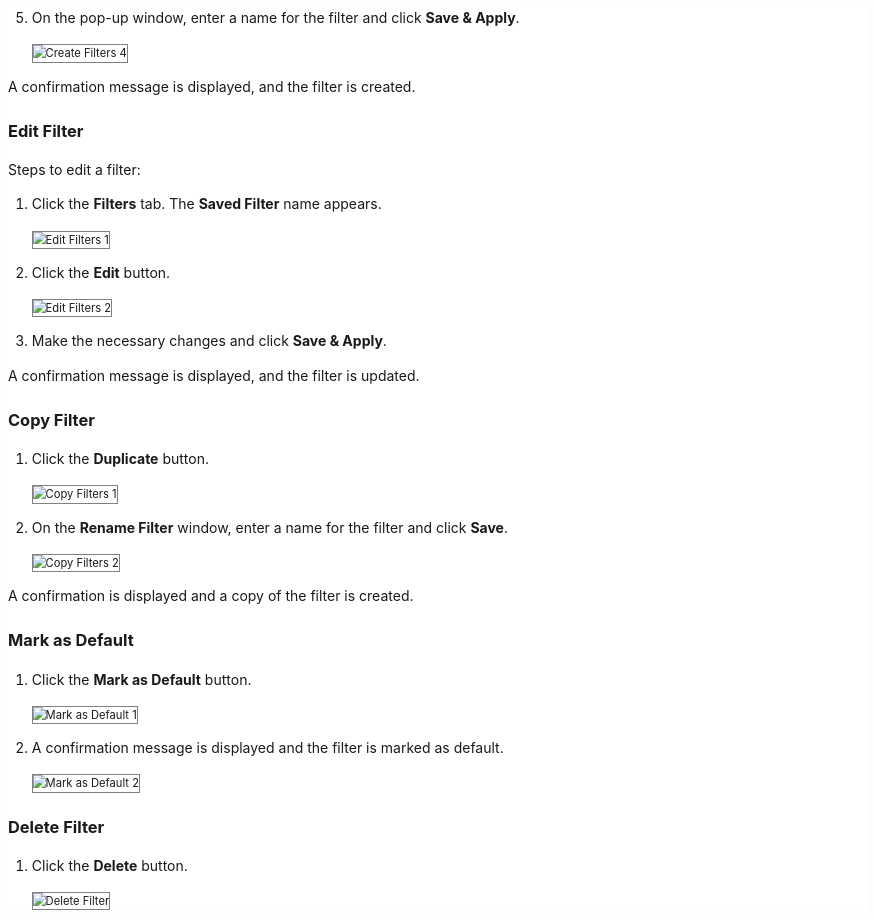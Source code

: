 5. On the pop-up window, enter a name for the filter and click **Save & Apply**.

    <img src="../images/create-filter-4.png" alt="Create Filters 4" title="Create Filters 4" style="border: 1px solid gray; zoom:80%;">


A confirmation message is displayed, and the filter is created.


### Edit Filter

Steps to edit a filter:


1. Click the **Filters** tab. The **Saved Filter** name appears.

    <img src="../images/edit-filters-1.png" alt="Edit Filters 1" title="Edit Filters 1" style="border: 1px solid gray; zoom:80%;">


2. Click the **Edit** button.

    <img src="../images/edit-filters-2.png" alt="Edit Filters 2" title="Edit Filters 2" style="border: 1px solid gray; zoom:80%;">


3. Make the necessary changes and click **Save & Apply**.

A confirmation message is displayed, and the filter is updated. 


### Copy Filter



1. Click the **Duplicate** button.

    <img src="../images/copy-filters-1.png" alt="Copy Filters 1" title="Copy Filters 1" style="border: 1px solid gray; zoom:80%;">


2. On the **Rename Filter** window, enter a name for the filter and click **Save**.

    <img src="../images/copy-filters-2.png" alt="Copy Filters 2" title="Copy Filters 2" style="border: 1px solid gray; zoom:80%;">

A confirmation is displayed and a copy of the filter is created.


### Mark as Default

1. Click the **Mark as Default** button.

    <img src="../images/mark-as-default-1.png" alt="Mark as Default 1" title="Mark as Default 1" style="border: 1px solid gray; zoom:80%;">


2. A confirmation message is displayed and the filter is marked as default.

    <img src="../images/mark-as-default-2.png" alt="Mark as Default 2" title="Mark as Default 2" style="border: 1px solid gray; zoom:80%;">

### Delete Filter

1. Click the **Delete** button.

    <img src="../images/delete-filter.png" alt="Delete Filter" title="Delete Filter" style="border: 1px solid gray; zoom:80%;">
